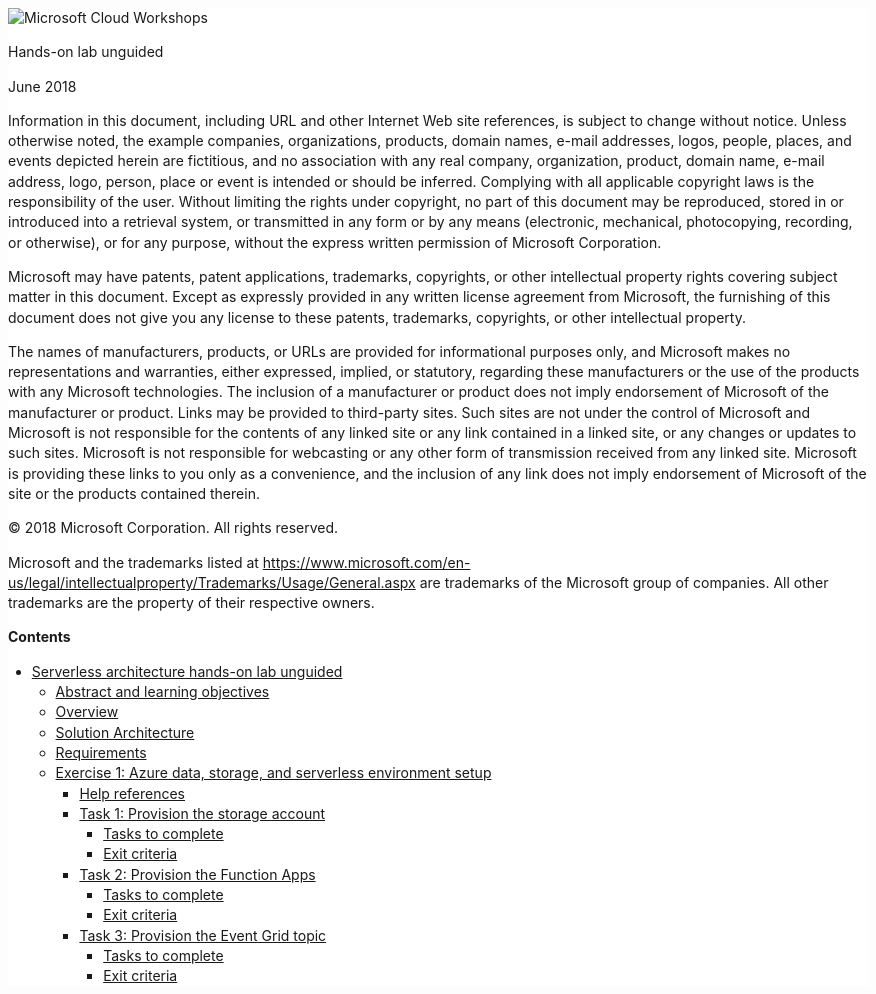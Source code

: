 ![](https://github.com/Microsoft/MCW-Template-Cloud-Workshop/raw/master/Media/ms-cloud-workshop.png "Microsoft Cloud Workshops")


<div class="MCWHeader1"
Serverless architecture

</div>

<div class="MCWHeader2">

Hands-on lab unguided
</div>

<div class="MCWHeader3">
June 2018
</div>


Information in this document, including URL and other Internet Web site references, is subject to change without notice. Unless otherwise noted, the example companies, organizations, products, domain names, e-mail addresses, logos, people, places, and events depicted herein are fictitious, and no association with any real company, organization, product, domain name, e-mail address, logo, person, place or event is intended or should be inferred. Complying with all applicable copyright laws is the responsibility of the user. Without limiting the rights under copyright, no part of this document may be reproduced, stored in or introduced into a retrieval system, or transmitted in any form or by any means (electronic, mechanical, photocopying, recording, or otherwise), or for any purpose, without the express written permission of Microsoft Corporation.

Microsoft may have patents, patent applications, trademarks, copyrights, or other intellectual property rights covering subject matter in this document. Except as expressly provided in any written license agreement from Microsoft, the furnishing of this document does not give you any license to these patents, trademarks, copyrights, or other intellectual property.

The names of manufacturers, products, or URLs are provided for informational purposes only, and Microsoft makes no representations and warranties, either expressed, implied, or statutory, regarding these manufacturers or the use of the products with any Microsoft technologies. The inclusion of a manufacturer or product does not imply endorsement of Microsoft of the manufacturer or product. Links may be provided to third-party sites. Such sites are not under the control of Microsoft and Microsoft is not responsible for the contents of any linked site or any link contained in a linked site, or any changes or updates to such sites. Microsoft is not responsible for webcasting or any other form of transmission received from any linked site. Microsoft is providing these links to you only as a convenience, and the inclusion of any link does not imply endorsement of Microsoft of the site or the products contained therein.

©  2018 Microsoft Corporation. All rights reserved.

Microsoft and the trademarks listed at <https://www.microsoft.com/en-us/legal/intellectualproperty/Trademarks/Usage/General.aspx> are trademarks of the Microsoft group of companies. All other trademarks are the property of their respective owners.

**Contents**


- [Serverless architecture hands-on lab unguided](#serverless-architecture-hands-on-lab-unguided)
    - [Abstract and learning objectives](#abstract-and-learning-objectives)
    - [Overview](#overview)
    - [Solution Architecture](#solution-architecture)
    - [Requirements](#requirements)
    - [Exercise 1: Azure data, storage, and serverless environment setup](#exercise-1-azure-data-storage-and-serverless-environment-setup)
        - [Help references](#help-references)
        - [Task 1: Provision the storage account](#task-1-provision-the-storage-account)
            - [Tasks to complete](#tasks-to-complete)
            - [Exit criteria](#exit-criteria)
        - [Task 2: Provision the Function Apps](#task-2-provision-the-function-apps)
            - [Tasks to complete](#tasks-to-complete-1)
            - [Exit criteria](#exit-criteria-1)
        - [Task 3: Provision the Event Grid topic](#task-3-provision-the-event-grid-topic)
            - [Tasks to complete](#tasks-to-complete-2)
            - [Exit criteria](#exit-criteria-2)